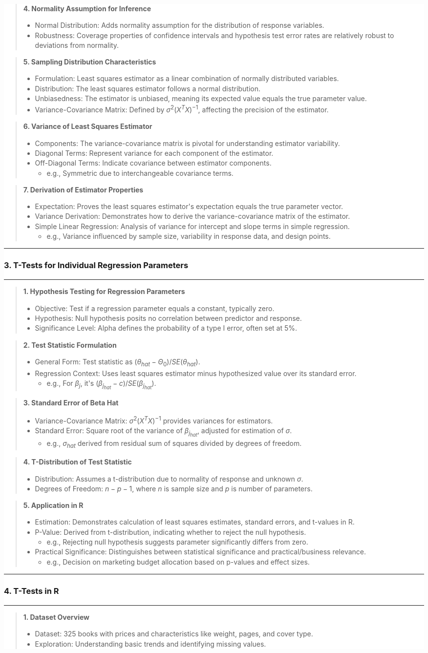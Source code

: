 > **4. Normality Assumption for Inference**  
> - Normal Distribution: Adds normality assumption for the distribution of response variables.  
> - Robustness: Coverage properties of confidence intervals and hypothesis test error rates are relatively robust to deviations from normality.  

> **5. Sampling Distribution Characteristics**  
> - Formulation: Least squares estimator as a linear combination of normally distributed variables.  
> - Distribution: The least squares estimator follows a normal distribution.  
> - Unbiasedness: The estimator is unbiased, meaning its expected value equals the true parameter value.  
> - Variance-Covariance Matrix: Defined by $\sigma^2(X^TX)^{-1}$, affecting the precision of the estimator.  

> **6. Variance of Least Squares Estimator**  
> - Components: The variance-covariance matrix is pivotal for understanding estimator variability.  
> - Diagonal Terms: Represent variance for each component of the estimator.  
> - Off-Diagonal Terms: Indicate covariance between estimator components.  
>   - e.g., Symmetric due to interchangeable covariance terms.  

> **7. Derivation of Estimator Properties**  
> - Expectation: Proves the least squares estimator's expectation equals the true parameter vector.  
> - Variance Derivation: Demonstrates how to derive the variance-covariance matrix of the estimator.  
> - Simple Linear Regression: Analysis of variance for intercept and slope terms in simple regression.  
>   - e.g., Variance influenced by sample size, variability in response data, and design points.  
---
### 3. T-Tests for Individual Regression Parameters
---
> **1. Hypothesis Testing for Regression Parameters**  
> - Objective: Test if a regression parameter equals a constant, typically zero.  
> - Hypothesis: Null hypothesis posits no correlation between predictor and response.  
> - Significance Level: Alpha defines the probability of a type I error, often set at 5%.  

> **2. Test Statistic Formulation**  
> - General Form: Test statistic as $(\theta_{hat} - \Theta_0) / SE(\theta_{hat})$.  
> - Regression Context: Uses least squares estimator minus hypothesized value over its standard error.  
>   - e.g., For $\beta_j$, it's $(\beta_{j_{hat}} - c) / SE(\beta_{j_{hat}})$.  

> **3. Standard Error of Beta Hat**  
> - Variance-Covariance Matrix: $\sigma^2(X^TX)^{-1}$ provides variances for estimators.  
> - Standard Error: Square root of the variance of $\beta_{j_{hat}}$, adjusted for estimation of $\sigma$.  
>   - e.g., $\sigma_{hat}$ derived from residual sum of squares divided by degrees of freedom.  

> **4. T-Distribution of Test Statistic**  
> - Distribution: Assumes a t-distribution due to normality of response and unknown $\sigma$.  
> - Degrees of Freedom: $n - p - 1$, where $n$ is sample size and $p$ is number of parameters.  

> **5. Application in R**  
> - Estimation: Demonstrates calculation of least squares estimates, standard errors, and t-values in R.  
> - P-Value: Derived from t-distribution, indicating whether to reject the null hypothesis.  
>   - e.g., Rejecting null hypothesis suggests parameter significantly differs from zero.  
> - Practical Significance: Distinguishes between statistical significance and practical/business relevance.  
>   - e.g., Decision on marketing budget allocation based on p-values and effect sizes.  
---
### 4. T-Tests in R
---
> **1. Dataset Overview**  
> - Dataset: 325 books with prices and characteristics like weight, pages, and cover type.  
> - Exploration: Understanding basic trends and identifying missing values.  
